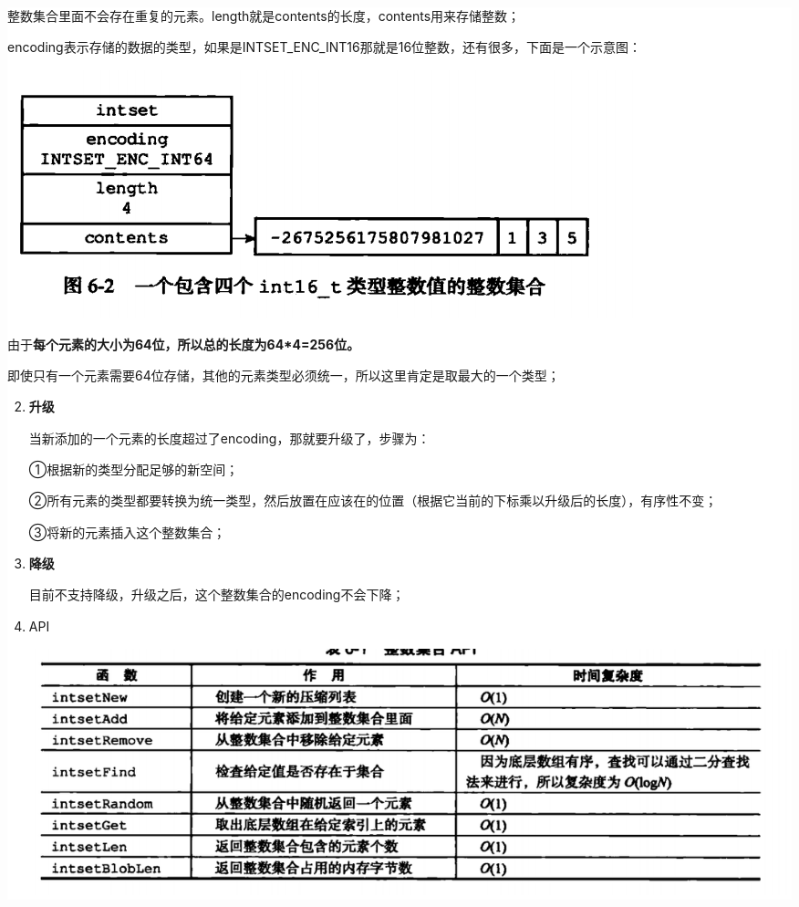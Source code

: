    整数集合里面不会存在重复的元素。length就是contents的长度，contents用来存储整数；

   encoding表示存储的数据的类型，如果是INTSET_ENC_INT16那就是16位整数，还有很多，下面是一个示意图：

   ![](img/redis14.png)

   由于**每个元素的大小为64位，所以总的长度为64\*4=256位。**

   即使只有一个元素需要64位存储，其他的元素类型必须统一，所以这里肯定是取最大的一个类型；

2. **升级**

   当新添加的一个元素的长度超过了encoding，那就要升级了，步骤为：

   ①根据新的类型分配足够的新空间；

   ②所有元素的类型都要转换为统一类型，然后放置在应该在的位置（根据它当前的下标乘以升级后的长度），有序性不变；

   ③将新的元素插入这个整数集合；

3. **降级**

   目前不支持降级，升级之后，这个整数集合的encoding不会下降；

4. API

   ![](img/redis15.png)

